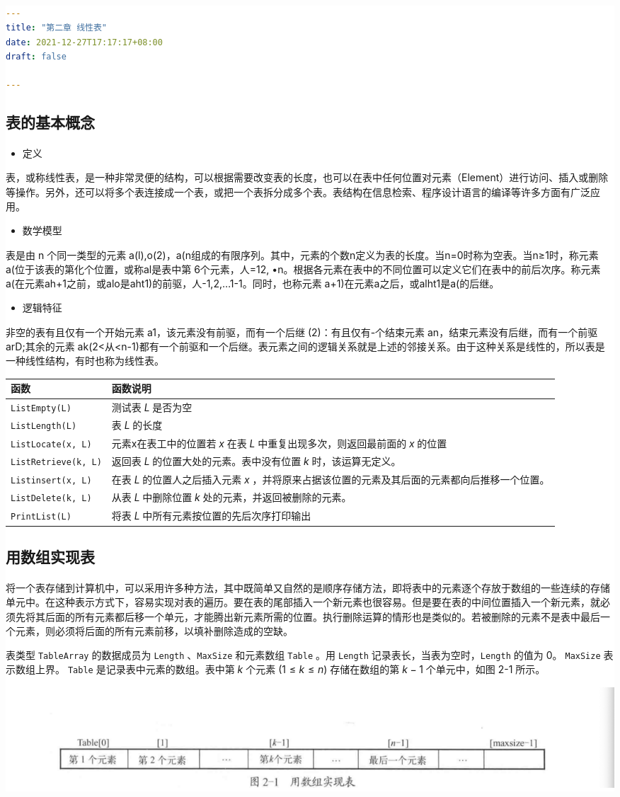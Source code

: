 ```yaml
---
title: "第二章 线性表"
date: 2021-12-27T17:17:17+08:00
draft: false

---
```




## 表的基本概念

- 定义

表，或称线性表，是一种非常灵便的结构，可以根据需要改变表的长度，也可以在表中任何位置对元素（Element）进行访问、插入或删除等操作。另外，还可以将多个表连接成一个表，或把一个表拆分成多个表。表结构在信息检索、程序设计语言的编译等许多方面有广泛应用。

- 数学模型

表是由 n 个同一类型的元素 a(l),o(2)，a(n组成的有限序列。其中，元素的个数n定义为表的长度。当n=0时称为空表。当n≥1时，称元素 a(位于该表的第化个位置，或称al是表中第 6个元素，人=12,
•n。根据各元素在表中的不同位置可以定义它们在表中的前后次序。称元素 a(在元素ah+1之前，或alo是aht1)的前驱，人-1,2,…1-1。同时，也称元素 a+1)在元素a之后，或alht1是a(的后继。

- 逻辑特征

非空的表有且仅有一个开始元素 a1，该元素没有前驱，而有一个后继 (2)：有且仅有-个结束元素 an，结束元素没有后继，而有一个前驱 arD;其余的元素 ak(2<从<n-1)都有一个前驱和一个后继。表元素之间的逻辑关系就是上述的邻接关系。由于这种关系是线性的，所以表是一种线性结构，有时也称为线性表。

| 函数                 | 函数说明                                                     |
| :------------------- | :----------------------------------------------------------- |
| `ListEmpty(L)`       | 测试表 $L$ 是否为空                                          |
| `ListLength(L)`      | 表 $L$ 的长度                                                |
| `ListLocate(x, L)`   | 元素x在表工中的位置若 $x$ 在表 $L$ 中重复出现多次，则返回最前面的 $x$ 的位置 |
| `ListRetrieve(k, L)` | 返回表 $L$ 的位置大处的元素。表中没有位置 $k$ 时，该运算无定义。 |
| `Listinsert(x, L)`   | 在表 $L$ 的位置人之后插入元素 $x$ ，并将原来占据该位置的元素及其后面的元素都向后推移一个位置。 |
| `ListDelete(k, L)`   | 从表 $L$ 中删除位置 $k$ 处的元素，并返回被删除的元素。       |
| `PrintList(L)`       | 将表 $L$ 中所有元素按位置的先后次序打印输出                  |

## 用数组实现表

将一个表存储到计算机中，可以采用许多种方法，其中既简单又自然的是顺序存储方法，即将表中的元素逐个存放于数组的一些连续的存储单元中。在这种表示方式下，容易实现对表的遍历。要在表的尾部插入一个新元素也很容易。但是要在表的中间位置插入一个新元素，就必须先将其后面的所有元素都后移一个单元，才能腾出新元素所需的位置。执行删除运算的情形也是类似的。若被删除的元素不是表中最后一个元素，则必须将后面的所有元素前移，以填补删除造成的空缺。

表类型 `TableArray` 的数据成员为 `Length` 、`MaxSize` 和元素数组 `Table` 。用 `Length` 记录表长，当表为空时，`Length` 的值为 0。 `MaxSize` 表示数组上界。 `Table` 是记录表中元素的数组。表中第 $k$ 个元素 $(1 \leq k \leq n)$ 存储在数组的第 $k-1$ 个单元中，如图 2-1 所示。

![用数组实现表](/data_structure/2-1.png)

